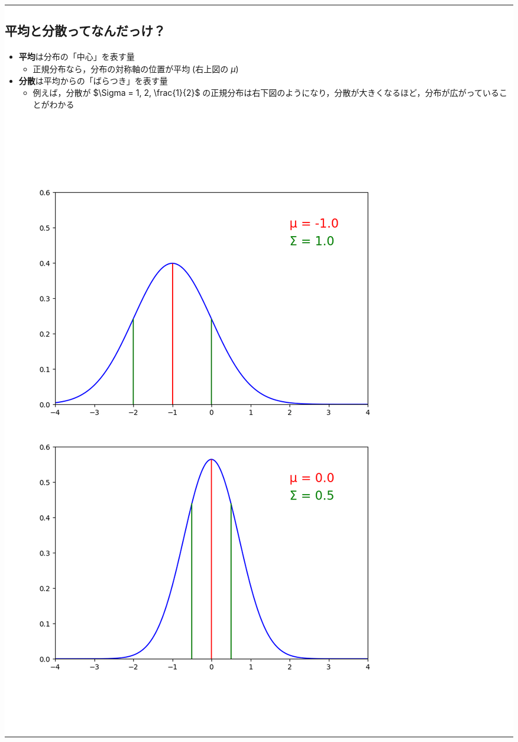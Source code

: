 
---

## 平均と分散ってなんだっけ？

- **平均**は分布の「中心」を表す量
  - 正規分布なら，分布の対称軸の位置が平均 (右上図の $\mu$)
- **分散**は平均からの「ばらつき」を表す量
  - 例えば，分散が $\Sigma = 1, 2, \frac{1}{2}$ の正規分布は右下図のようになり，分散が大きくなるほど，分布が広がっていることがわかる

![bg contain right:40%](plot-figure/normal_df_mean_variance_animation.gif)

---